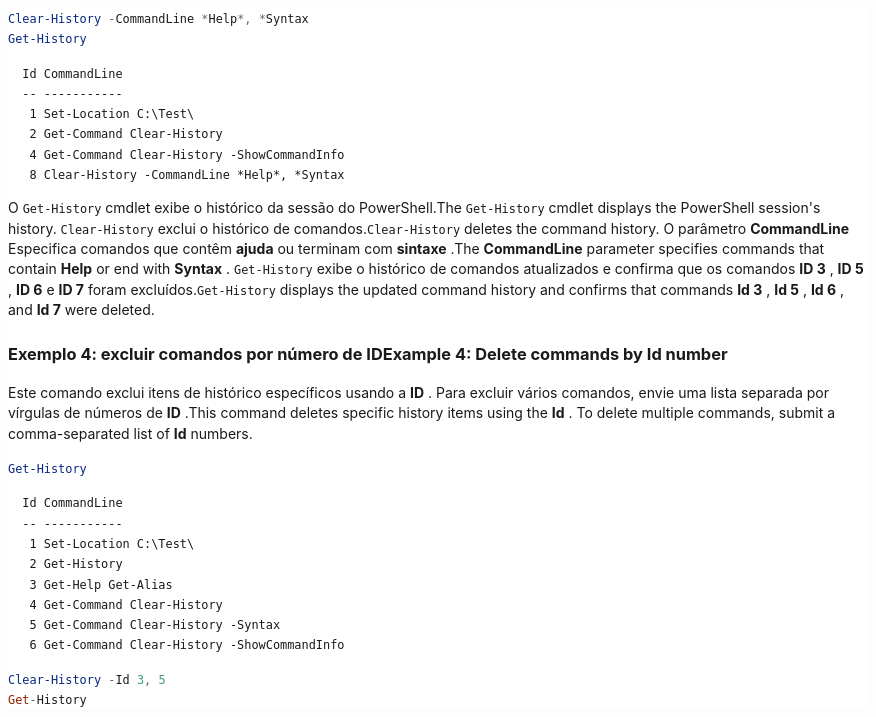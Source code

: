 ```powershell
Clear-History -CommandLine *Help*, *Syntax
Get-History
```

```Output
  Id CommandLine
  -- -----------
   1 Set-Location C:\Test\
   2 Get-Command Clear-History
   4 Get-Command Clear-History -ShowCommandInfo
   8 Clear-History -CommandLine *Help*, *Syntax
```

<span data-ttu-id="e0dc4-135">O `Get-History` cmdlet exibe o histórico da sessão do PowerShell.</span><span class="sxs-lookup"><span data-stu-id="e0dc4-135">The `Get-History` cmdlet displays the PowerShell session's history.</span></span> <span data-ttu-id="e0dc4-136">`Clear-History` exclui o histórico de comandos.</span><span class="sxs-lookup"><span data-stu-id="e0dc4-136">`Clear-History` deletes the command history.</span></span> <span data-ttu-id="e0dc4-137">O parâmetro **CommandLine** Especifica comandos que contêm **ajuda** ou terminam com **sintaxe** .</span><span class="sxs-lookup"><span data-stu-id="e0dc4-137">The **CommandLine** parameter specifies commands that contain **Help** or end with **Syntax** .</span></span> <span data-ttu-id="e0dc4-138">`Get-History` exibe o histórico de comandos atualizados e confirma que os comandos **ID 3** , **ID 5** , **ID 6** e **ID 7** foram excluídos.</span><span class="sxs-lookup"><span data-stu-id="e0dc4-138">`Get-History` displays the updated command history and confirms that commands **Id 3** , **Id 5** , **Id 6** , and **Id 7** were deleted.</span></span>

### <span data-ttu-id="e0dc4-139">Exemplo 4: excluir comandos por número de ID</span><span class="sxs-lookup"><span data-stu-id="e0dc4-139">Example 4: Delete commands by Id number</span></span>

<span data-ttu-id="e0dc4-140">Este comando exclui itens de histórico específicos usando a **ID** . Para excluir vários comandos, envie uma lista separada por vírgulas de números de **ID** .</span><span class="sxs-lookup"><span data-stu-id="e0dc4-140">This command deletes specific history items using the **Id** . To delete multiple commands, submit a comma-separated list of **Id** numbers.</span></span>

```powershell
Get-History
```

```Output
  Id CommandLine
  -- -----------
   1 Set-Location C:\Test\
   2 Get-History
   3 Get-Help Get-Alias
   4 Get-Command Clear-History
   5 Get-Command Clear-History -Syntax
   6 Get-Command Clear-History -ShowCommandInfo
```

```powershell
Clear-History -Id 3, 5
Get-History
```
